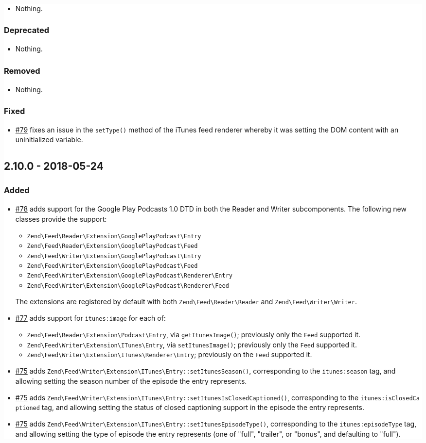 - Nothing.

### Deprecated

- Nothing.

### Removed

- Nothing.

### Fixed

- [#79](https://github.com/zendframework/zend-feed/pull/79) fixes an issue in the `setType()` method of the iTunes feed renderer whereby it was setting
  the DOM content with an uninitialized variable.

## 2.10.0 - 2018-05-24

### Added

- [#78](https://github.com/zendframework/zend-feed/pull/78) adds support for the Google Play Podcasts 1.0 DTD in both the Reader and
  Writer subcomponents. The following new classes provide the support:

  - `Zend\Feed\Reader\Extension\GooglePlayPodcast\Entry`
  - `Zend\Feed\Reader\Extension\GooglePlayPodcast\Feed`
  - `Zend\Feed\Writer\Extension\GooglePlayPodcast\Entry`
  - `Zend\Feed\Writer\Extension\GooglePlayPodcast\Feed`
  - `Zend\Feed\Writer\Extension\GooglePlayPodcast\Renderer\Entry`
  - `Zend\Feed\Writer\Extension\GooglePlayPodcast\Renderer\Feed`

  The extensions are registered by default with both `Zend\Feed\Reader\Reader`
  and `Zend\Feed\Writer\Writer`.

- [#77](https://github.com/zendframework/zend-feed/pull/77) adds support for `itunes:image` for each of:
  - `Zend\Feed\Reader\Extension\Podcast\Entry`, via `getItunesImage()`; previously only the `Feed` supported it.
  - `Zend\Feed\Writer\Extension\ITunes\Entry`, via `setItunesImage()`; previously only the `Feed` supported it.
  - `Zend\Feed\Writer\Extension\ITunes\Renderer\Entry`; previously on the `Feed` supported it.

- [#75](https://github.com/zendframework/zend-feed/pull/75) adds `Zend\Feed\Writer\Extension\ITunes\Entry::setItunesSeason()`, corresponding to the
  `itunes:season` tag, and allowing setting the season number of the episode the
  entry represents.

- [#75](https://github.com/zendframework/zend-feed/pull/75) adds `Zend\Feed\Writer\Extension\ITunes\Entry::setItunesIsClosedCaptioned()`, corresponding to the
  `itunes:isClosedCaptioned` tag, and allowing setting the status of closed
  captioning support in the episode the entry represents.

- [#75](https://github.com/zendframework/zend-feed/pull/75) adds `Zend\Feed\Writer\Extension\ITunes\Entry::setItunesEpisodeType()`, corresponding to the
  `itunes:episodeType` tag, and allowing setting the type of episode the entry represents
  (one of "full", "trailer", or "bonus", and defaulting to "full").
